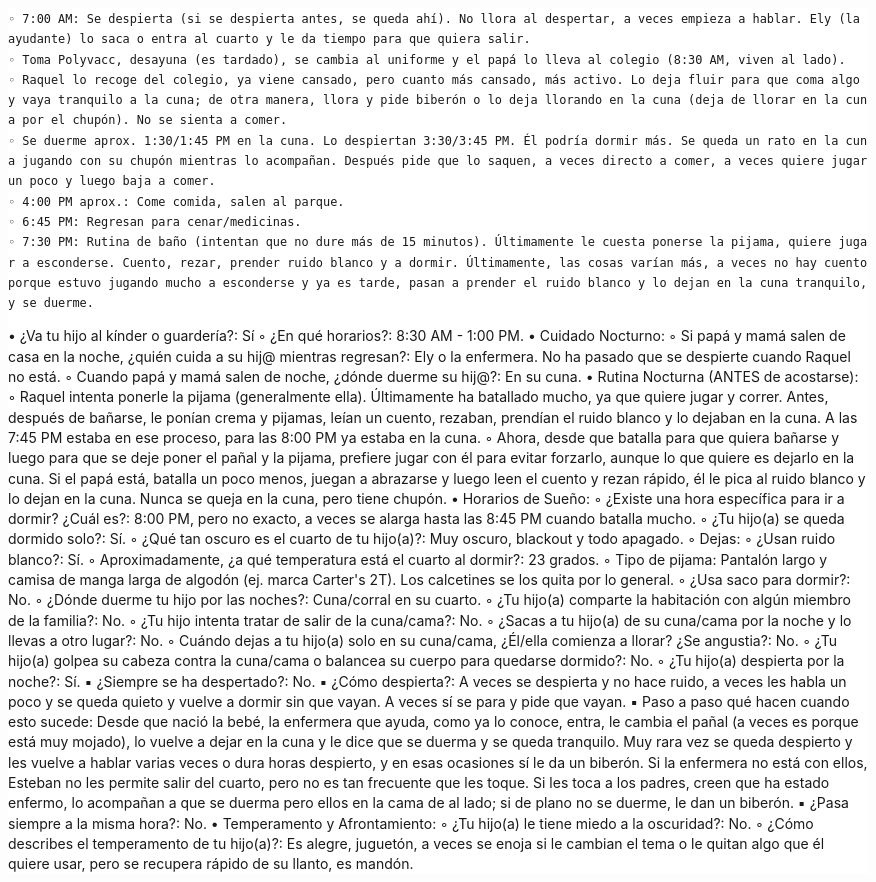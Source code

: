     ◦ 7:00 AM: Se despierta (si se despierta antes, se queda ahí). No llora al despertar, a veces empieza a hablar. Ely (la ayudante) lo saca o entra al cuarto y le da tiempo para que quiera salir.
    ◦ Toma Polyvacc, desayuna (es tardado), se cambia al uniforme y el papá lo lleva al colegio (8:30 AM, viven al lado).
    ◦ Raquel lo recoge del colegio, ya viene cansado, pero cuanto más cansado, más activo. Lo deja fluir para que coma algo y vaya tranquilo a la cuna; de otra manera, llora y pide biberón o lo deja llorando en la cuna (deja de llorar en la cuna por el chupón). No se sienta a comer.
    ◦ Se duerme aprox. 1:30/1:45 PM en la cuna. Lo despiertan 3:30/3:45 PM. Él podría dormir más. Se queda un rato en la cuna jugando con su chupón mientras lo acompañan. Después pide que lo saquen, a veces directo a comer, a veces quiere jugar un poco y luego baja a comer.
    ◦ 4:00 PM aprox.: Come comida, salen al parque.
    ◦ 6:45 PM: Regresan para cenar/medicinas.
    ◦ 7:30 PM: Rutina de baño (intentan que no dure más de 15 minutos). Últimamente le cuesta ponerse la pijama, quiere jugar a esconderse. Cuento, rezar, prender ruido blanco y a dormir. Últimamente, las cosas varían más, a veces no hay cuento porque estuvo jugando mucho a esconderse y ya es tarde, pasan a prender el ruido blanco y lo dejan en la cuna tranquilo, y se duerme.
• ¿Va tu hijo al kínder o guardería?: Sí
    ◦ ¿En qué horarios?: 8:30 AM - 1:00 PM.
• Cuidado Nocturno:
    ◦ Si papá y mamá salen de casa en la noche, ¿quién cuida a su hij@ mientras regresan?: Ely o la enfermera. No ha pasado que se despierte cuando Raquel no está.
    ◦ Cuando papá y mamá salen de noche, ¿dónde duerme su hij@?: En su cuna.
• Rutina Nocturna (ANTES de acostarse):
    ◦ Raquel intenta ponerle la pijama (generalmente ella). Últimamente ha batallado mucho, ya que quiere jugar y correr. Antes, después de bañarse, le ponían crema y pijamas, leían un cuento, rezaban, prendían el ruido blanco y lo dejaban en la cuna. A las 7:45 PM estaba en ese proceso, para las 8:00 PM ya estaba en la cuna.
    ◦ Ahora, desde que batalla para que quiera bañarse y luego para que se deje poner el pañal y la pijama, prefiere jugar con él para evitar forzarlo, aunque lo que quiere es dejarlo en la cuna. Si el papá está, batalla un poco menos, juegan a abrazarse y luego leen el cuento y rezan rápido, él le pica al ruido blanco y lo dejan en la cuna. Nunca se queja en la cuna, pero tiene chupón.
• Horarios de Sueño:
    ◦ ¿Existe una hora específica para ir a dormir? ¿Cuál es?: 8:00 PM, pero no exacto, a veces se alarga hasta las 8:45 PM cuando batalla mucho.
    ◦ ¿Tu hijo(a) se queda dormido solo?: Sí.
    ◦ ¿Qué tan oscuro es el cuarto de tu hijo(a)?: Muy oscuro, blackout y todo apagado.
    ◦ Dejas:
    ◦ ¿Usan ruido blanco?: Sí.
    ◦ Aproximadamente, ¿a qué temperatura está el cuarto al dormir?: 23 grados.
    ◦ Tipo de pijama: Pantalón largo y camisa de manga larga de algodón (ej. marca Carter's 2T). Los calcetines se los quita por lo general.
    ◦ ¿Usa saco para dormir?: No.
    ◦ ¿Dónde duerme tu hijo por las noches?: Cuna/corral en su cuarto.
    ◦ ¿Tu hijo(a) comparte la habitación con algún miembro de la familia?: No.
    ◦ ¿Tu hijo intenta tratar de salir de la cuna/cama?: No.
    ◦ ¿Sacas a tu hijo(a) de su cuna/cama por la noche y lo llevas a otro lugar?: No.
    ◦ Cuándo dejas a tu hijo(a) solo en su cuna/cama, ¿Él/ella comienza a llorar? ¿Se angustia?: No.
    ◦ ¿Tu hijo(a) golpea su cabeza contra la cuna/cama o balancea su cuerpo para quedarse dormido?: No.
    ◦ ¿Tu hijo(a) despierta por la noche?: Sí.
        ▪ ¿Siempre se ha despertado?: No.
        ▪ ¿Cómo despierta?: A veces se despierta y no hace ruido, a veces les habla un poco y se queda quieto y vuelve a dormir sin que vayan. A veces sí se para y pide que vayan.
        ▪ Paso a paso qué hacen cuando esto sucede: Desde que nació la bebé, la enfermera que ayuda, como ya lo conoce, entra, le cambia el pañal (a veces es porque está muy mojado), lo vuelve a dejar en la cuna y le dice que se duerma y se queda tranquilo. Muy rara vez se queda despierto y les vuelve a hablar varias veces o dura horas despierto, y en esas ocasiones sí le da un biberón. Si la enfermera no está con ellos, Esteban no les permite salir del cuarto, pero no es tan frecuente que les toque. Si les toca a los padres, creen que ha estado enfermo, lo acompañan a que se duerma pero ellos en la cama de al lado; si de plano no se duerme, le dan un biberón.
        ▪ ¿Pasa siempre a la misma hora?: No.
• Temperamento y Afrontamiento:
    ◦ ¿Tu hijo(a) le tiene miedo a la oscuridad?: No.
    ◦ ¿Cómo describes el temperamento de tu hijo(a)?: Es alegre, juguetón, a veces se enoja si le cambian el tema o le quitan algo que él quiere usar, pero se recupera rápido de su llanto, es mandón.